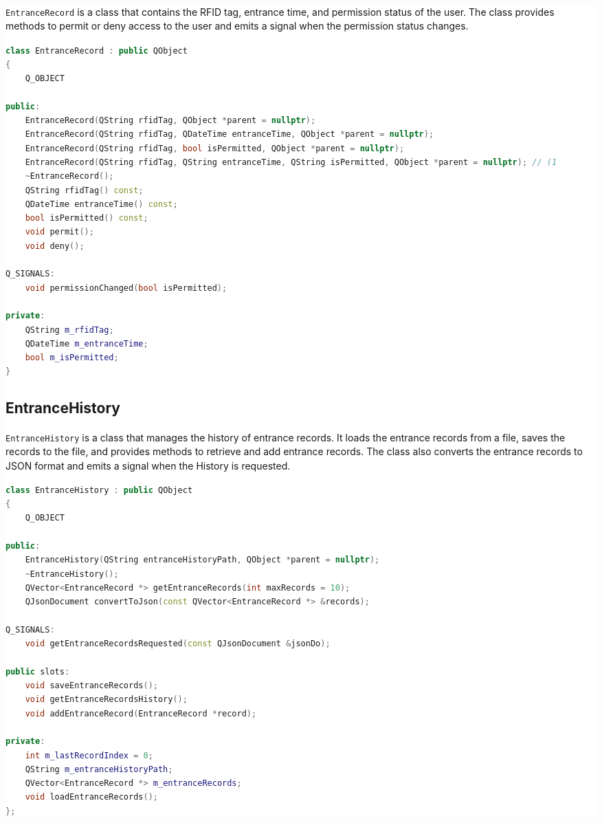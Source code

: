 `EntranceRecord` is a class that contains the RFID tag, entrance time, and permission status of the user. The class provides methods to permit or deny access to the user and emits a signal when the permission status changes.

```cpp
class EntranceRecord : public QObject
{
    Q_OBJECT

public:
    EntranceRecord(QString rfidTag, QObject *parent = nullptr);
    EntranceRecord(QString rfidTag, QDateTime entranceTime, QObject *parent = nullptr);
    EntranceRecord(QString rfidTag, bool isPermitted, QObject *parent = nullptr);
    EntranceRecord(QString rfidTag, QString entranceTime, QString isPermitted, QObject *parent = nullptr); // (1
    ~EntranceRecord();
    QString rfidTag() const;
    QDateTime entranceTime() const;
    bool isPermitted() const;
    void permit();
    void deny();

Q_SIGNALS:
    void permissionChanged(bool isPermitted);

private:
    QString m_rfidTag;
    QDateTime m_entranceTime;
    bool m_isPermitted;
}
```

## EntranceHistory

`EntranceHistory` is a class that manages the history of entrance records. It loads the entrance records from a file, saves the records to the file, and provides methods to retrieve and add entrance records. The class also converts the entrance records to JSON format and emits a signal when the History is requested.

```cpp
class EntranceHistory : public QObject
{
    Q_OBJECT

public:
    EntranceHistory(QString entranceHistoryPath, QObject *parent = nullptr);
    ~EntranceHistory();
    QVector<EntranceRecord *> getEntranceRecords(int maxRecords = 10);
    QJsonDocument convertToJson(const QVector<EntranceRecord *> &records);

Q_SIGNALS:
    void getEntranceRecordsRequested(const QJsonDocument &jsonDo);

public slots:
    void saveEntranceRecords();
    void getEntranceRecordsHistory();
    void addEntranceRecord(EntranceRecord *record);

private:
    int m_lastRecordIndex = 0;
    QString m_entranceHistoryPath;
    QVector<EntranceRecord *> m_entranceRecords;
    void loadEntranceRecords();
};
```